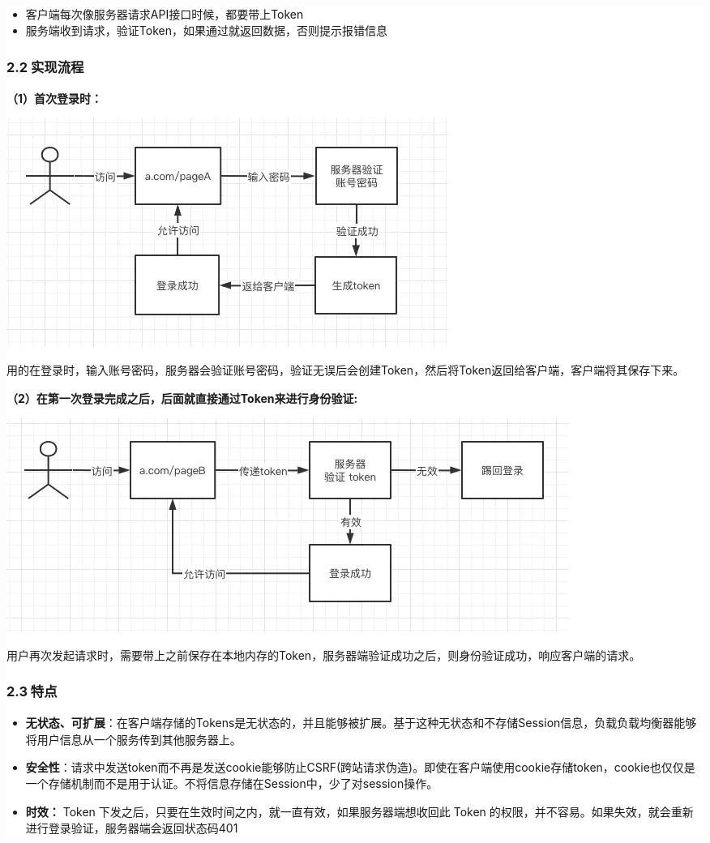 - 客户端每次像服务器请求API接口时候，都要带上Token
- 服务端收到请求，验证Token，如果通过就返回数据，否则提示报错信息

### 2.2 实现流程

**（1）首次登录时：**

![img](./image/1615519505799-48c0a378-af78-4cfa-b56e-aed937b8daee.png)

用的在登录时，输入账号密码，服务器会验证账号密码，验证无误后会创建Token，然后将Token返回给客户端，客户端将其保存下来。



**（2）在第一次登录完成之后，后面就直接通过Token来进行身份验证:**

![img](./image/1615519505762-0376a5cf-8a40-4716-ae9b-9df683bf7712.png)

用户再次发起请求时，需要带上之前保存在本地内存的Token，服务器端验证成功之后，则身份验证成功，响应客户端的请求。

### 2.3 特点

- **无状态、可扩展**：在客户端存储的Tokens是无状态的，并且能够被扩展。基于这种无状态和不存储Session信息，负载负载均衡器能够将用户信息从一个服务传到其他服务器上。
- **安全性**：请求中发送token而不再是发送cookie能够防止CSRF(跨站请求伪造)。即使在客户端使用cookie存储token，cookie也仅仅是一个存储机制而不是用于认证。不将信息存储在Session中，少了对session操作。

- **时效：** Token 下发之后，只要在生效时间之内，就一直有效，如果服务器端想收回此 Token 的权限，并不容易。如果失效，就会重新进行登录验证，服务器端会返回状态码401
